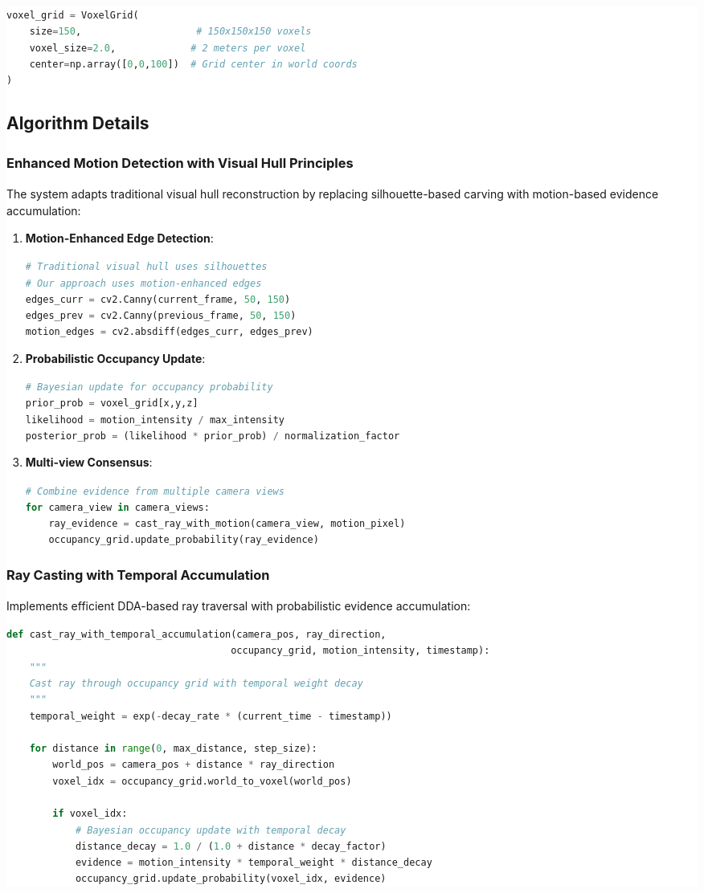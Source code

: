 ```python
voxel_grid = VoxelGrid(
    size=150,                    # 150x150x150 voxels
    voxel_size=2.0,             # 2 meters per voxel
    center=np.array([0,0,100])  # Grid center in world coords
)
```

## Algorithm Details

### Enhanced Motion Detection with Visual Hull Principles

The system adapts traditional visual hull reconstruction by replacing silhouette-based carving with motion-based evidence accumulation:

1. **Motion-Enhanced Edge Detection**:
   ```python
   # Traditional visual hull uses silhouettes
   # Our approach uses motion-enhanced edges
   edges_curr = cv2.Canny(current_frame, 50, 150)
   edges_prev = cv2.Canny(previous_frame, 50, 150)
   motion_edges = cv2.absdiff(edges_curr, edges_prev)
   ```

2. **Probabilistic Occupancy Update**:
   ```python
   # Bayesian update for occupancy probability
   prior_prob = voxel_grid[x,y,z]
   likelihood = motion_intensity / max_intensity
   posterior_prob = (likelihood * prior_prob) / normalization_factor
   ```

3. **Multi-view Consensus**:
   ```python
   # Combine evidence from multiple camera views
   for camera_view in camera_views:
       ray_evidence = cast_ray_with_motion(camera_view, motion_pixel)
       occupancy_grid.update_probability(ray_evidence)
   ```

### Ray Casting with Temporal Accumulation

Implements efficient DDA-based ray traversal with probabilistic evidence accumulation:

```python
def cast_ray_with_temporal_accumulation(camera_pos, ray_direction, 
                                       occupancy_grid, motion_intensity, timestamp):
    """
    Cast ray through occupancy grid with temporal weight decay
    """
    temporal_weight = exp(-decay_rate * (current_time - timestamp))
    
    for distance in range(0, max_distance, step_size):
        world_pos = camera_pos + distance * ray_direction
        voxel_idx = occupancy_grid.world_to_voxel(world_pos)
        
        if voxel_idx:
            # Bayesian occupancy update with temporal decay
            distance_decay = 1.0 / (1.0 + distance * decay_factor)
            evidence = motion_intensity * temporal_weight * distance_decay
            occupancy_grid.update_probability(voxel_idx, evidence)
```
